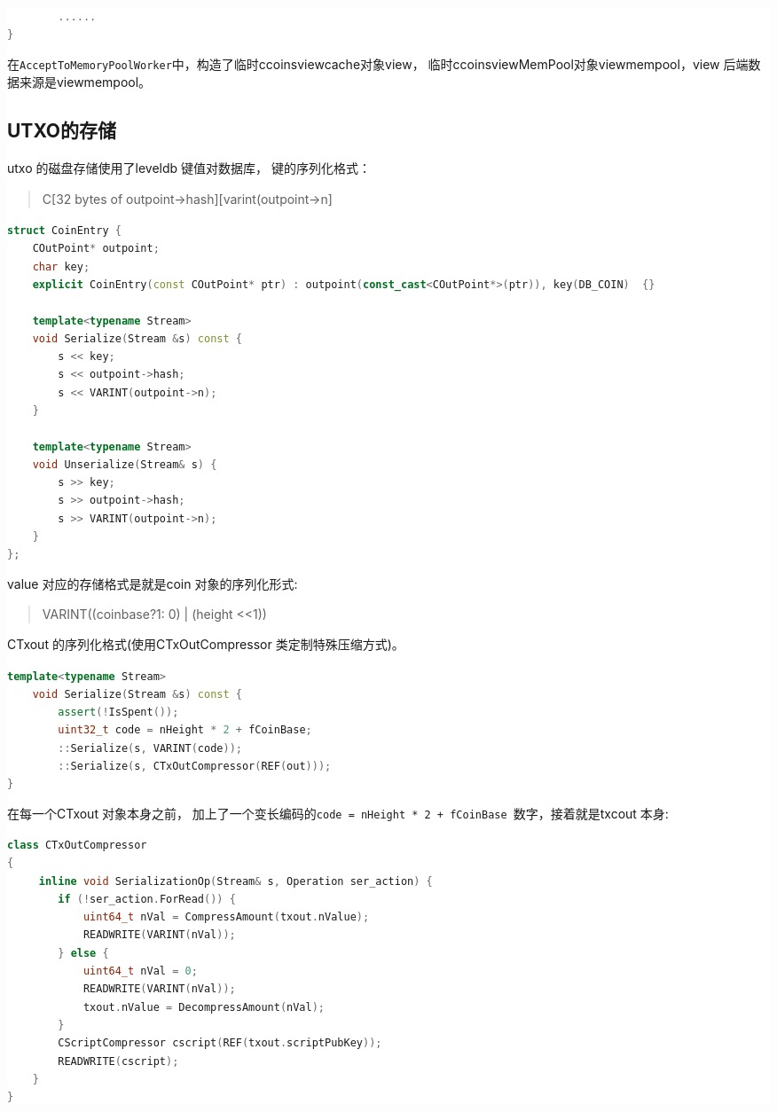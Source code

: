 ```c++
        ......
}
```
在`AcceptToMemoryPoolWorker`中，构造了临时ccoinsviewcache对象view， 
临时ccoinsviewMemPool对象viewmempool，view 后端数据来源是viewmempool。

## UTXO的存储
utxo 的磁盘存储使用了leveldb 键值对数据库， 键的序列化格式：
>C[32 bytes of outpoint->hash][varint(outpoint->n]

```c++
struct CoinEntry {
    COutPoint* outpoint;
    char key;
    explicit CoinEntry(const COutPoint* ptr) : outpoint(const_cast<COutPoint*>(ptr)), key(DB_COIN)  {}

    template<typename Stream>
    void Serialize(Stream &s) const {
        s << key;
        s << outpoint->hash;
        s << VARINT(outpoint->n);
    }

    template<typename Stream>
    void Unserialize(Stream& s) {
        s >> key;
        s >> outpoint->hash;
        s >> VARINT(outpoint->n);
    }
};
```
value 对应的存储格式是就是coin 对象的序列化形式:
> VARINT((coinbase?1: 0) | (height <<1))

CTxout 的序列化格式(使用CTxOutCompressor 类定制特殊压缩方式)。

```c++
template<typename Stream>
    void Serialize(Stream &s) const {
        assert(!IsSpent());
        uint32_t code = nHeight * 2 + fCoinBase;
        ::Serialize(s, VARINT(code));
        ::Serialize(s, CTxOutCompressor(REF(out)));
}
```
在每一个CTxout 对象本身之前， 加上了一个变长编码的`code = nHeight * 2 + fCoinBase `数字，接着就是txcout 本身:

```c++
class CTxOutCompressor
{
     inline void SerializationOp(Stream& s, Operation ser_action) {
        if (!ser_action.ForRead()) {
            uint64_t nVal = CompressAmount(txout.nValue);
            READWRITE(VARINT(nVal));
        } else {
            uint64_t nVal = 0;
            READWRITE(VARINT(nVal));
            txout.nValue = DecompressAmount(nVal);
        }
        CScriptCompressor cscript(REF(txout.scriptPubKey));
        READWRITE(cscript);
    }
}
```